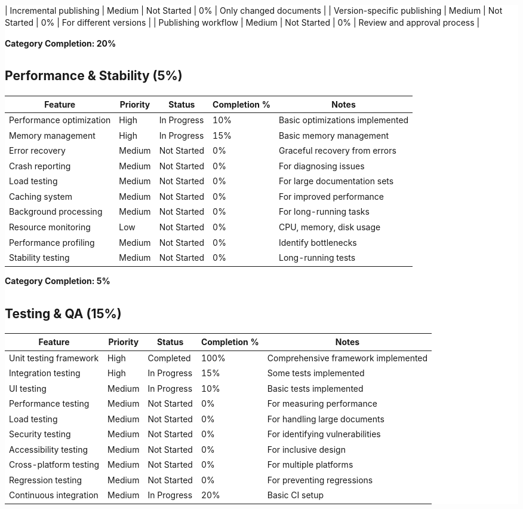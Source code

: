 | Incremental publishing | Medium | Not Started | 0% | Only changed documents |
| Version-specific publishing | Medium | Not Started | 0% | For different versions |
| Publishing workflow | Medium | Not Started | 0% | Review and approval process |

**Category Completion: 20%**

## Performance & Stability (5%)

| Feature | Priority | Status | Completion % | Notes |
|---------|----------|--------|-------------|-------|
| Performance optimization | High | In Progress | 10% | Basic optimizations implemented |
| Memory management | High | In Progress | 15% | Basic memory management |
| Error recovery | Medium | Not Started | 0% | Graceful recovery from errors |
| Crash reporting | Medium | Not Started | 0% | For diagnosing issues |
| Load testing | Medium | Not Started | 0% | For large documentation sets |
| Caching system | Medium | Not Started | 0% | For improved performance |
| Background processing | Medium | Not Started | 0% | For long-running tasks |
| Resource monitoring | Low | Not Started | 0% | CPU, memory, disk usage |
| Performance profiling | Medium | Not Started | 0% | Identify bottlenecks |
| Stability testing | Medium | Not Started | 0% | Long-running tests |

**Category Completion: 5%**

## Testing & QA (15%)

| Feature | Priority | Status | Completion % | Notes |
|---------|----------|--------|-------------|-------|
| Unit testing framework | High | Completed | 100% | Comprehensive framework implemented |
| Integration testing | High | In Progress | 15% | Some tests implemented |
| UI testing | Medium | In Progress | 10% | Basic tests implemented |
| Performance testing | Medium | Not Started | 0% | For measuring performance |
| Load testing | Medium | Not Started | 0% | For handling large documents |
| Security testing | Medium | Not Started | 0% | For identifying vulnerabilities |
| Accessibility testing | Medium | Not Started | 0% | For inclusive design |
| Cross-platform testing | Medium | Not Started | 0% | For multiple platforms |
| Regression testing | Medium | Not Started | 0% | For preventing regressions |
| Continuous integration | Medium | In Progress | 20% | Basic CI setup |
